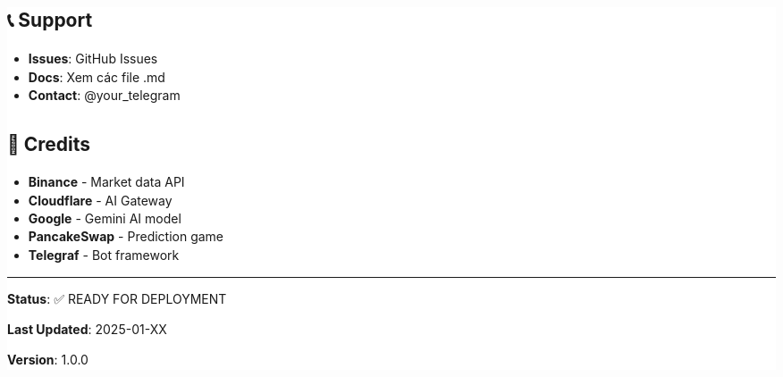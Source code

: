 ## 📞 Support

- **Issues**: GitHub Issues
- **Docs**: Xem các file .md
- **Contact**: @your_telegram

## 🙏 Credits

- **Binance** - Market data API
- **Cloudflare** - AI Gateway
- **Google** - Gemini AI model
- **PancakeSwap** - Prediction game
- **Telegraf** - Bot framework

---

**Status**: ✅ READY FOR DEPLOYMENT

**Last Updated**: 2025-01-XX

**Version**: 1.0.0

